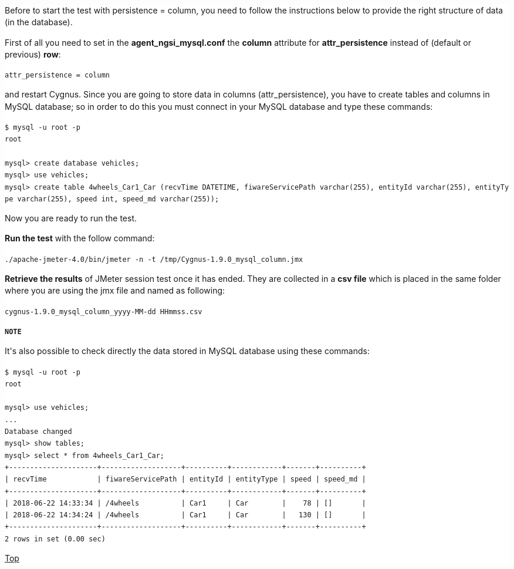 Before to start the test with persistence = column, you need to follow the instructions below to provide the right structure of data (in the database).

First of all you need to set in the **agent_ngsi_mysql.conf** the **column** attribute for **attr_persistence** instead of (default or previous) **row**:

`attr_persistence = column`

and restart Cygnus. 
Since you are going to store data in columns (attr_persistence), you have to create tables and columns in MySQL database; so in order to do this you must connect in your MySQL database and type these commands:

```text
$ mysql -u root -p
root

mysql> create database vehicles;
mysql> use vehicles;
mysql> create table 4wheels_Car1_Car (recvTime DATETIME, fiwareServicePath varchar(255), entityId varchar(255), entityType varchar(255), speed int, speed_md varchar(255));
```

Now you are ready to run the test.  
 
**Run the test** with the follow command: 

`./apache-jmeter-4.0/bin/jmeter -n -t /tmp/Cygnus-1.9.0_mysql_column.jmx`

**Retrieve the results** of JMeter session test once it has ended. They are collected in a **csv file** which is placed in the same folder where you are using the jmx file and named as following: 

`cygnus-1.9.0_mysql_column_yyyy-MM-dd HHmmss.csv`


**`NOTE`**

It's also possible to check directly the data stored in MySQL database using these commands:

```text
$ mysql -u root -p
root

mysql> use vehicles;
...
Database changed
mysql> show tables;
mysql> select * from 4wheels_Car1_Car;
+---------------------+-------------------+----------+------------+-------+----------+
| recvTime            | fiwareServicePath | entityId | entityType | speed | speed_md |
+---------------------+-------------------+----------+------------+-------+----------+
| 2018-06-22 14:33:34 | /4wheels          | Car1     | Car        |    78 | []       |
| 2018-06-22 14:34:24 | /4wheels          | Car1     | Car        |   130 | []       |
+---------------------+-------------------+----------+------------+-------+----------+
2 rows in set (0.00 sec)
```

[Top](#cygnus-and-mysql)